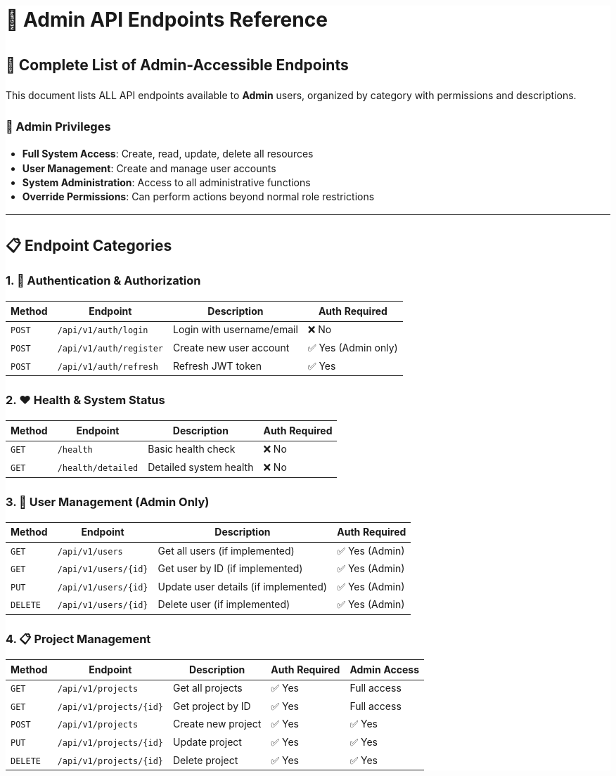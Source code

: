 # 🔐 Admin API Endpoints Reference

## 📖 Complete List of Admin-Accessible Endpoints

This document lists ALL API endpoints available to **Admin** users, organized by category with permissions and descriptions.

### 🎯 Admin Privileges
- **Full System Access**: Create, read, update, delete all resources
- **User Management**: Create and manage user accounts
- **System Administration**: Access to all administrative functions
- **Override Permissions**: Can perform actions beyond normal role restrictions

---

## 📋 Endpoint Categories

### 1. 🔐 Authentication & Authorization
| Method | Endpoint | Description | Auth Required |
|--------|----------|-------------|---------------|
| `POST` | `/api/v1/auth/login` | Login with username/email | ❌ No |
| `POST` | `/api/v1/auth/register` | Create new user account | ✅ Yes (Admin only) |
| `POST` | `/api/v1/auth/refresh` | Refresh JWT token | ✅ Yes |

### 2. ❤️ Health & System Status
| Method | Endpoint | Description | Auth Required |
|--------|----------|-------------|---------------|
| `GET` | `/health` | Basic health check | ❌ No |
| `GET` | `/health/detailed` | Detailed system health | ❌ No |

### 3. 👥 User Management (Admin Only)
| Method | Endpoint | Description | Auth Required |
|--------|----------|-------------|---------------|
| `GET` | `/api/v1/users` | Get all users (if implemented) | ✅ Yes (Admin) |
| `GET` | `/api/v1/users/{id}` | Get user by ID (if implemented) | ✅ Yes (Admin) |
| `PUT` | `/api/v1/users/{id}` | Update user details (if implemented) | ✅ Yes (Admin) |
| `DELETE` | `/api/v1/users/{id}` | Delete user (if implemented) | ✅ Yes (Admin) |

### 4. 📋 Project Management
| Method | Endpoint | Description | Auth Required | Admin Access |
|--------|----------|-------------|---------------|--------------|
| `GET` | `/api/v1/projects` | Get all projects | ✅ Yes | Full access |
| `GET` | `/api/v1/projects/{id}` | Get project by ID | ✅ Yes | Full access |
| `POST` | `/api/v1/projects` | Create new project | ✅ Yes | ✅ Yes |
| `PUT` | `/api/v1/projects/{id}` | Update project | ✅ Yes | ✅ Yes |
| `DELETE` | `/api/v1/projects/{id}` | Delete project | ✅ Yes | ✅ Yes |
